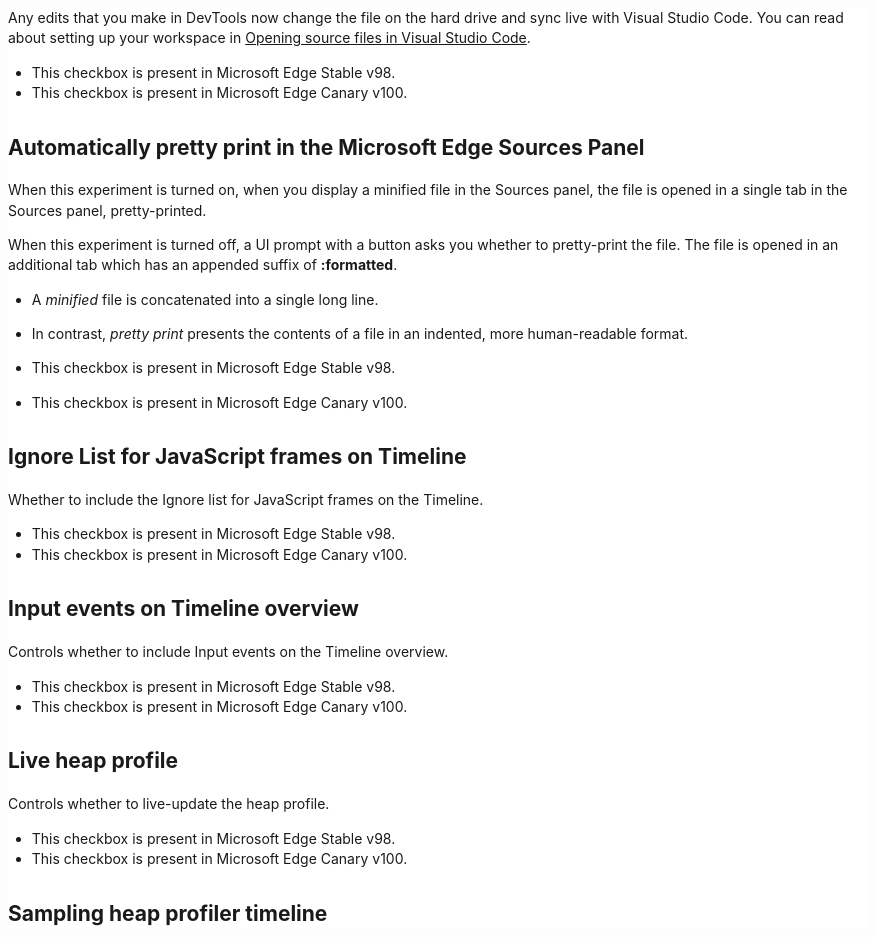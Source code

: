 Any edits that you make in DevTools now change the file on the hard drive and sync live with Visual Studio Code. You can read about setting up your workspace in [Opening source files in Visual Studio Code](../sources/opening-sources-in-vscode.md).

*  This checkbox is present in Microsoft Edge Stable v98.
*  This checkbox is present in Microsoft Edge Canary v100.



## Automatically pretty print in the Microsoft Edge Sources Panel

When this experiment is turned on, when you display a minified file in the Sources panel, the file is opened in a single tab in the Sources panel, pretty-printed.

When this experiment is turned off, a UI prompt with a button asks you whether to pretty-print the file.  The file is opened in an additional tab which has an appended suffix of **:formatted**.

*  A _minified_ file is concatenated into a single long line.
*  In contrast, _pretty print_ presents the contents of a file in an indented, more human-readable format.

*  This checkbox is present in Microsoft Edge Stable v98.
*  This checkbox is present in Microsoft Edge Canary v100.







## Ignore List for JavaScript frames on Timeline

Whether to include the Ignore list for JavaScript frames on the Timeline.


*  This checkbox is present in Microsoft Edge Stable v98.
*  This checkbox is present in Microsoft Edge Canary v100.



## Input events on Timeline overview

Controls whether to include Input events on the Timeline overview.


*  This checkbox is present in Microsoft Edge Stable v98.
*  This checkbox is present in Microsoft Edge Canary v100.



## Live heap profile

Controls whether to live-update the heap profile.


*  This checkbox is present in Microsoft Edge Stable v98.
*  This checkbox is present in Microsoft Edge Canary v100.



## Sampling heap profiler timeline

